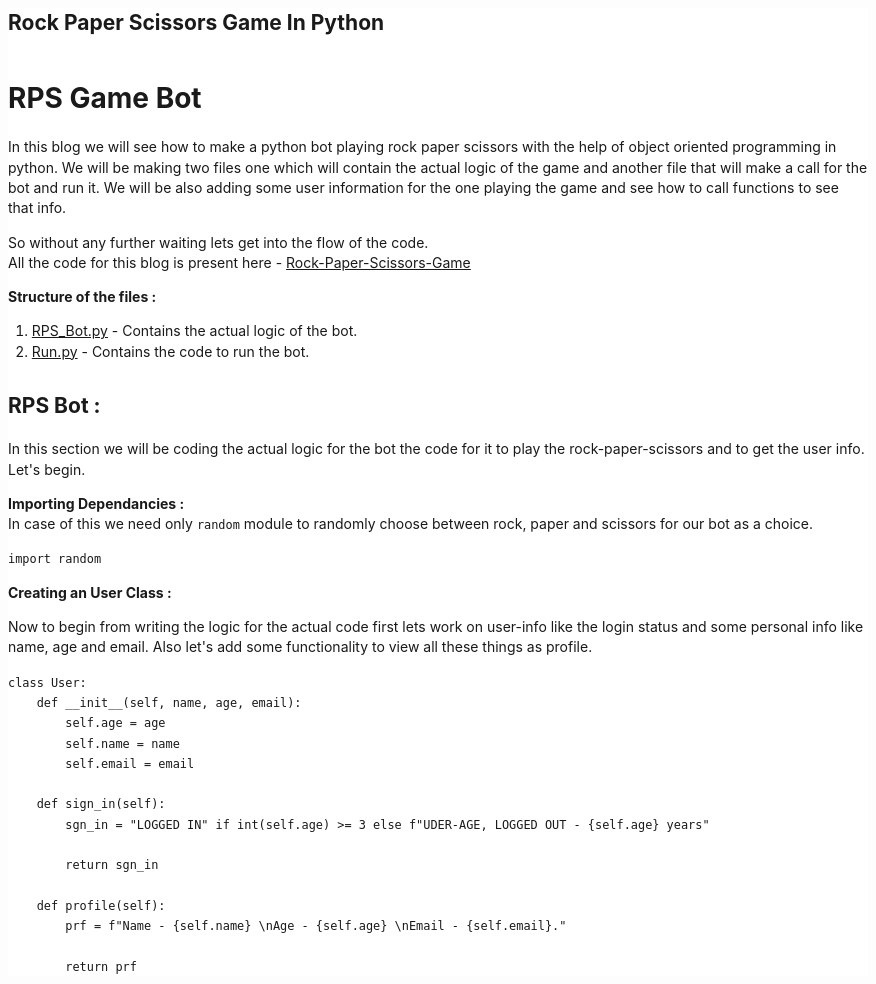 ## Rock Paper Scissors Game In Python

# RPS Game Bot

In this blog we will see how to make a python bot playing rock paper scissors with the help of object oriented programming in python. We will be making two files one which will contain the actual logic of the game and another file that will make a call for the bot and run it. We will be also adding some user information for the one playing the game and see how to call functions to see that info.

So without any further waiting lets get into the flow of the code. <br>
All the code for this blog is present here - [Rock-Paper-Scissors-Game](https://github.com/Hrushi11/Blogs-Repository/tree/main/Rock-Paper-Scissors-Game)

**Structure of the files :** <br>
1. [RPS_Bot.py](https://github.com/Hrushi11/Blogs-Repository/blob/main/Rock-Paper-Scissors-Game/RPS_Bot.py) - Contains the actual logic of the bot. <br>
2. [Run.py](https://github.com/Hrushi11/Blogs-Repository/blob/main/Rock-Paper-Scissors-Game/Run.py) - Contains the code to run the bot. 

## RPS Bot :

In this section we will be coding the actual logic for the bot the code for it to play the rock-paper-scissors and to get the user info. Let's begin.

**Importing Dependancies :** <br>
In case of this we need only `random` module to randomly choose between rock, paper and scissors for our bot as a choice.

```
import random
```

**Creating an User Class :** <br>

Now to begin from writing the logic for the actual code first lets work on user-info like the login status and some personal info like name, age and email. Also let's add some functionality to view all these things as profile.

```
class User:
    def __init__(self, name, age, email):
        self.age = age
        self.name = name
        self.email = email
    
    def sign_in(self):
        sgn_in = "LOGGED IN" if int(self.age) >= 3 else f"UDER-AGE, LOGGED OUT - {self.age} years"
        
        return sgn_in
    
    def profile(self):
        prf = f"Name - {self.name} \nAge - {self.age} \nEmail - {self.email}."
        
        return prf
```
